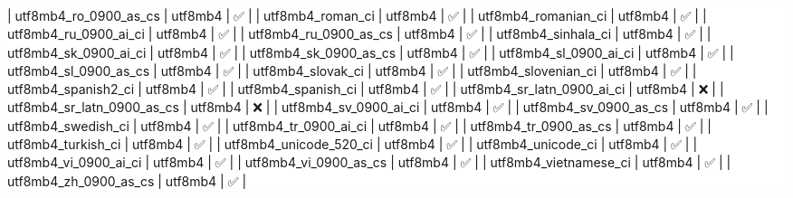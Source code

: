 | utf8mb4_ro_0900_as_cs       | utf8mb4       | ✅         |
| utf8mb4_roman_ci            | utf8mb4       | ✅         |
| utf8mb4_romanian_ci         | utf8mb4       | ✅         |
| utf8mb4_ru_0900_ai_ci       | utf8mb4       | ✅         |
| utf8mb4_ru_0900_as_cs       | utf8mb4       | ✅         |
| utf8mb4_sinhala_ci          | utf8mb4       | ✅         |
| utf8mb4_sk_0900_ai_ci       | utf8mb4       | ✅         |
| utf8mb4_sk_0900_as_cs       | utf8mb4       | ✅         |
| utf8mb4_sl_0900_ai_ci       | utf8mb4       | ✅         |
| utf8mb4_sl_0900_as_cs       | utf8mb4       | ✅         |
| utf8mb4_slovak_ci           | utf8mb4       | ✅         |
| utf8mb4_slovenian_ci        | utf8mb4       | ✅         |
| utf8mb4_spanish2_ci         | utf8mb4       | ✅         |
| utf8mb4_spanish_ci          | utf8mb4       | ✅         |
| utf8mb4_sr_latn_0900_ai_ci  | utf8mb4       | ❌         |
| utf8mb4_sr_latn_0900_as_cs  | utf8mb4       | ❌         |
| utf8mb4_sv_0900_ai_ci       | utf8mb4       | ✅         |
| utf8mb4_sv_0900_as_cs       | utf8mb4       | ✅         |
| utf8mb4_swedish_ci          | utf8mb4       | ✅         |
| utf8mb4_tr_0900_ai_ci       | utf8mb4       | ✅         |
| utf8mb4_tr_0900_as_cs       | utf8mb4       | ✅         |
| utf8mb4_turkish_ci          | utf8mb4       | ✅         |
| utf8mb4_unicode_520_ci      | utf8mb4       | ✅         |
| utf8mb4_unicode_ci          | utf8mb4       | ✅         |
| utf8mb4_vi_0900_ai_ci       | utf8mb4       | ✅         |
| utf8mb4_vi_0900_as_cs       | utf8mb4       | ✅         |
| utf8mb4_vietnamese_ci       | utf8mb4       | ✅         |
| utf8mb4_zh_0900_as_cs       | utf8mb4       | ✅         |
